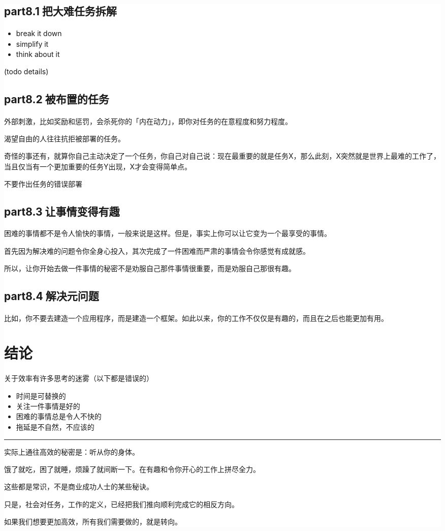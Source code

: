 ## part8.1 把大难任务拆解

- break it down
- simplify it
- think about it 

(todo details)

## part8.2 被布置的任务

外部刺激，比如奖励和惩罚，会杀死你的「内在动力」，即你对任务的在意程度和努力程度。

渴望自由的人往往抗拒被部署的任务。

奇怪的事还有，就算你自己主动决定了一个任务，你自己对自己说：现在最重要的就是任务X，那么此刻，X突然就是世界上最难的工作了，当且仅当有一个更加重要的任务Y出现，X才会变得简单点。

不要作出任务的错误部署

## part8.3 让事情变得有趣

困难的事情都不是令人愉快的事情，一般来说是这样。但是，事实上你可以让它变为一个最享受的事情。

首先因为解决难的问题令你全身心投入，其次完成了一件困难而严肃的事情会令你感觉有成就感。

所以，让你开始去做一件事情的秘密不是劝服自己那件事情很重要，而是劝服自己那很有趣。

## part8.4 解决元问题

比如，你不要去建造一个应用程序，而是建造一个框架。如此以来，你的工作不仅仅是有趣的，而且在之后也能更加有用。

# 结论

关于效率有许多思考的迷雾（以下都是错误的）

- 时间是可替换的
- 关注一件事情是好的
- 困难的事情总是令人不快的
- 拖延是不自然，不应该的

---

实际上通往高效的秘密是：听从你的身体。

饿了就吃，困了就睡，烦躁了就间断一下。在有趣和令你开心的工作上拼尽全力。

这些都是常识，不是商业成功人士的某些秘诀。

只是，社会对任务，工作的定义，已经把我们推向顺利完成它的相反方向。

如果我们想要更加高效，所有我们需要做的，就是转向。



























